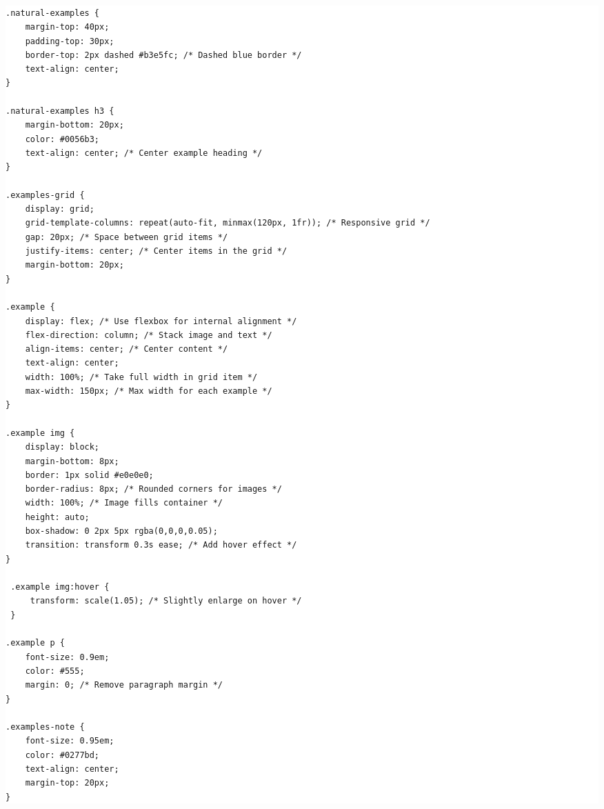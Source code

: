     .natural-examples {
        margin-top: 40px;
        padding-top: 30px;
        border-top: 2px dashed #b3e5fc; /* Dashed blue border */
        text-align: center;
    }

    .natural-examples h3 {
        margin-bottom: 20px;
        color: #0056b3;
        text-align: center; /* Center example heading */
    }

    .examples-grid {
        display: grid;
        grid-template-columns: repeat(auto-fit, minmax(120px, 1fr)); /* Responsive grid */
        gap: 20px; /* Space between grid items */
        justify-items: center; /* Center items in the grid */
        margin-bottom: 20px;
    }

    .example {
        display: flex; /* Use flexbox for internal alignment */
        flex-direction: column; /* Stack image and text */
        align-items: center; /* Center content */
        text-align: center;
        width: 100%; /* Take full width in grid item */
        max-width: 150px; /* Max width for each example */
    }

    .example img {
        display: block;
        margin-bottom: 8px;
        border: 1px solid #e0e0e0;
        border-radius: 8px; /* Rounded corners for images */
        width: 100%; /* Image fills container */
        height: auto;
        box-shadow: 0 2px 5px rgba(0,0,0,0.05);
        transition: transform 0.3s ease; /* Add hover effect */
    }

     .example img:hover {
         transform: scale(1.05); /* Slightly enlarge on hover */
     }

    .example p {
        font-size: 0.9em;
        color: #555;
        margin: 0; /* Remove paragraph margin */
    }

    .examples-note {
        font-size: 0.95em;
        color: #0277bd;
        text-align: center;
        margin-top: 20px;
    }
